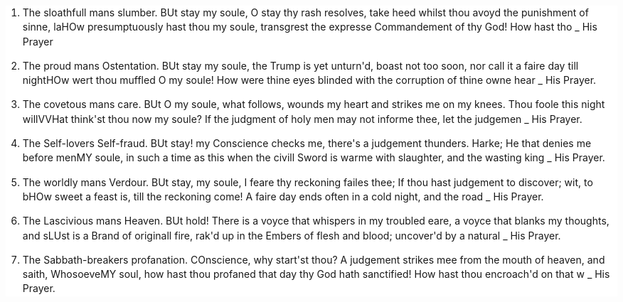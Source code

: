 1. The sloathfull mans slumber.
BUt stay my soule, O stay thy rash resolves,
take heed whilst thou avoyd the punishment
of sinne, laHOw presumptuously hast thou my soule,
transgrest the expresse Commandement of thy
God! How hast tho
    _ His Prayer

1. The proud mans Ostentation.
BUt stay my soule, the Trump is yet unturn'd,
boast not too soon, nor call it a faire day till
nightHOw wert thou muffled O my soule! How
were thine eyes blinded with the corruption
of thine owne hear
    _ His Prayer.

1. The covetous mans care.
BUt O my soule, what follows, wounds my
heart and strikes me on my knees.
Thou foole this night willVVHat think'st thou now my soule? If the
judgment of holy men may not informe
thee, let the judgemen
    _ His Prayer.

1. The Self-lovers Self-fraud.
BUt stay! my Conscience checks me, there's a
judgement thunders. Harke;
He that denies me before menMY soule, in such a time as this when the
civill Sword is warme with slaughter, and
the wasting king
    _ His Prayer.

1. The worldly mans Verdour.
BUt stay, my soule, I feare thy reckoning failes
thee; If thou hast judgement to discover; wit,
to bHOw sweet a feast is, till the reckoning come!
A faire day ends often in a cold night, and
the road 
    _ His Prayer.

1. The Lascivious mans Heaven.
BUt hold! There is a voyce that whispers in
my troubled eare, a voyce that blanks my
thoughts, and sLUst is a Brand of originall fire, rak'd up in the
Embers of flesh and blood; uncover'd by
a natural
    _ His Prayer.

1. The Sabbath-breakers profanation.
COnscience, why start'st thou? A judgement
strikes mee from the mouth of heaven, and
saith,
WhosoeveMY soul, how hast thou profaned that day
thy God hath sanctified! How hast thou
encroach'd on that w
    _ His Prayer.
